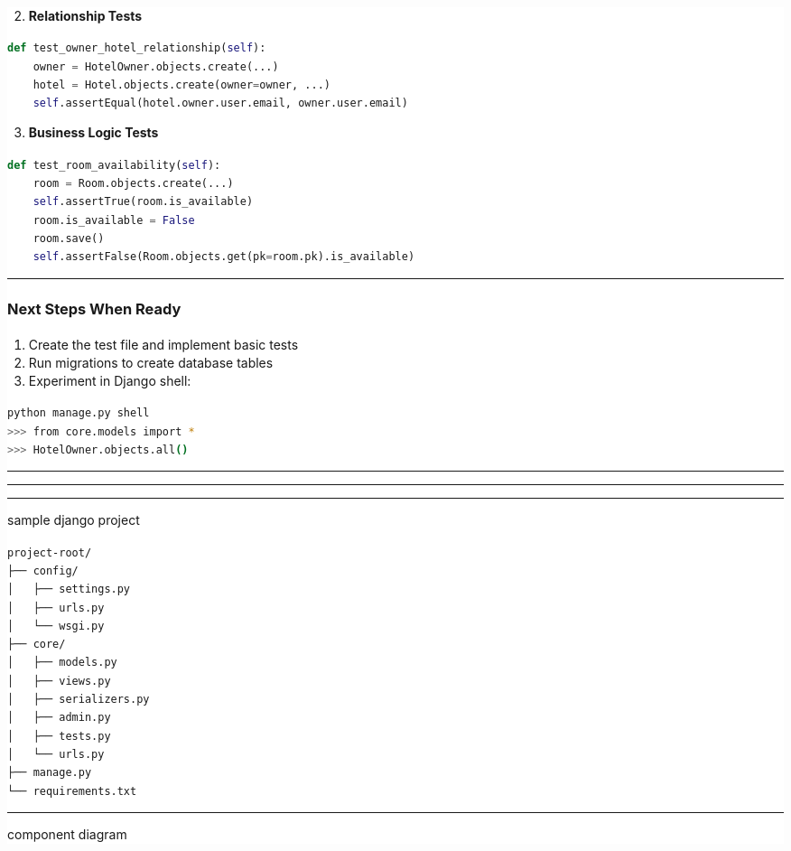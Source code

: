 2. **Relationship Tests**
```python
def test_owner_hotel_relationship(self):
    owner = HotelOwner.objects.create(...)
    hotel = Hotel.objects.create(owner=owner, ...)
    self.assertEqual(hotel.owner.user.email, owner.user.email)
```

3. **Business Logic Tests**
```python
def test_room_availability(self):
    room = Room.objects.create(...)
    self.assertTrue(room.is_available)
    room.is_available = False
    room.save()
    self.assertFalse(Room.objects.get(pk=room.pk).is_available)
```

---

### **Next Steps When Ready**
1. Create the test file and implement basic tests
2. Run migrations to create database tables
3. Experiment in Django shell:
```bash
python manage.py shell
>>> from core.models import *
>>> HotelOwner.objects.all()
```


----------------------------------------------------------------------------
-----------------------
-----------------------

sample django project

```mermaid
project-root/
├── config/
│   ├── settings.py
│   ├── urls.py
│   └── wsgi.py
├── core/
│   ├── models.py
│   ├── views.py
│   ├── serializers.py
│   ├── admin.py
│   ├── tests.py
│   └── urls.py
├── manage.py
└── requirements.txt
```

---
component diagram
